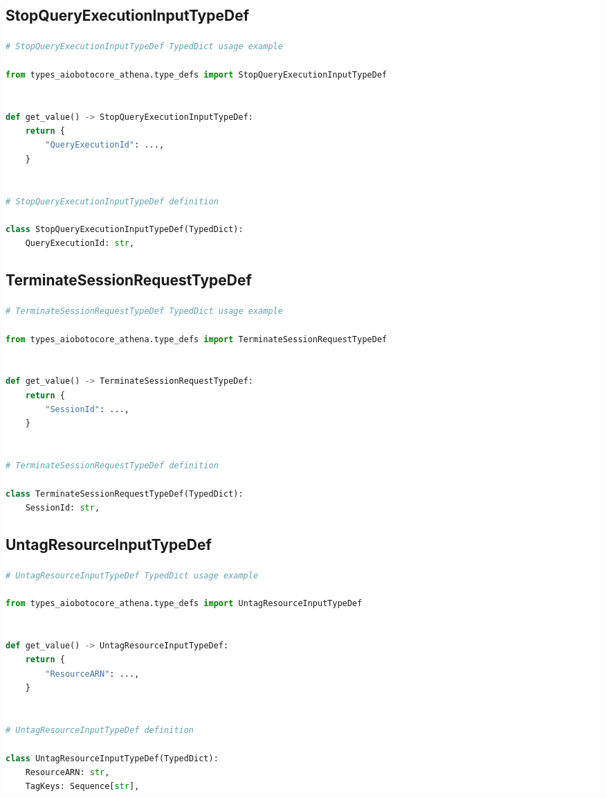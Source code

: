 
## StopQueryExecutionInputTypeDef

```python
# StopQueryExecutionInputTypeDef TypedDict usage example

from types_aiobotocore_athena.type_defs import StopQueryExecutionInputTypeDef


def get_value() -> StopQueryExecutionInputTypeDef:
    return {
        "QueryExecutionId": ...,
    }


# StopQueryExecutionInputTypeDef definition

class StopQueryExecutionInputTypeDef(TypedDict):
    QueryExecutionId: str,
```


## TerminateSessionRequestTypeDef

```python
# TerminateSessionRequestTypeDef TypedDict usage example

from types_aiobotocore_athena.type_defs import TerminateSessionRequestTypeDef


def get_value() -> TerminateSessionRequestTypeDef:
    return {
        "SessionId": ...,
    }


# TerminateSessionRequestTypeDef definition

class TerminateSessionRequestTypeDef(TypedDict):
    SessionId: str,
```


## UntagResourceInputTypeDef

```python
# UntagResourceInputTypeDef TypedDict usage example

from types_aiobotocore_athena.type_defs import UntagResourceInputTypeDef


def get_value() -> UntagResourceInputTypeDef:
    return {
        "ResourceARN": ...,
    }


# UntagResourceInputTypeDef definition

class UntagResourceInputTypeDef(TypedDict):
    ResourceARN: str,
    TagKeys: Sequence[str],
```
